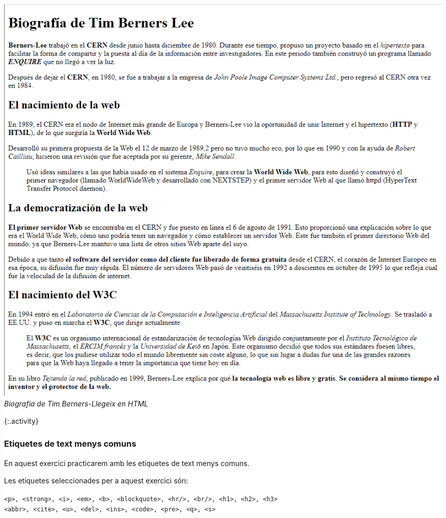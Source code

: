 ![biografia-tim-berners-lee.png](../img/biografia-tim-berners-lee.png)
*Biografia de Tim Berners-Llegeix en HTML*

{:.activity}
### Etiquetes de text menys comuns

En aquest exercici practicarem amb les etiquetes de text menys comuns.

Les etiquetes seleccionades per a aquest exercici són:

```text
<p>, <strong>, <i>, <em>, <b>, <blockquote>, <hr/>, <br/>, <h1>, <h2>, <h3>
<abbr>, <cite>, <u>, <del>, <ins>, <code>, <pre>, <q>, <s>
```
